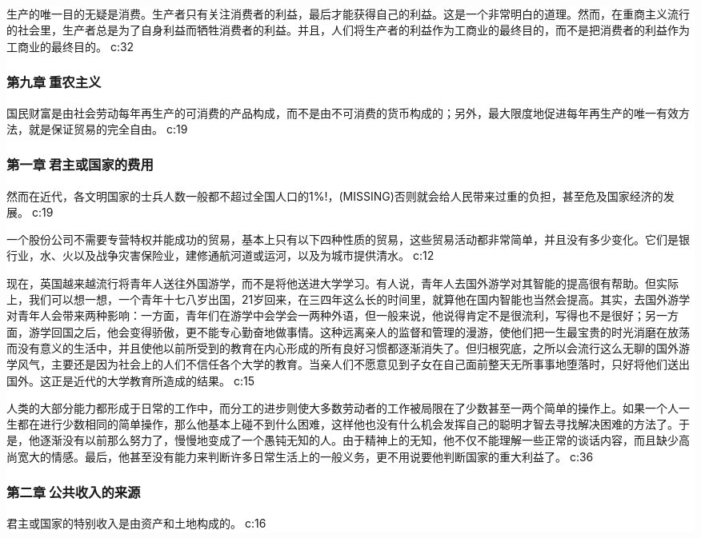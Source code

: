生产的唯一目的无疑是消费。生产者只有关注消费者的利益，最后才能获得自己的利益。这是一个非常明白的道理。然而，在重商主义流行的社会里，生产者总是为了自身利益而牺牲消费者的利益。并且，人们将生产者的利益作为工商业的最终目的，而不是把消费者的利益作为工商业的最终目的。 c:32

### 第九章 重农主义

国民财富是由社会劳动每年再生产的可消费的产品构成，而不是由不可消费的货币构成的；另外，最大限度地促进每年再生产的唯一有效方法，就是保证贸易的完全自由。 c:19

### 第一章 君主或国家的费用

然而在近代，各文明国家的士兵人数一般都不超过全国人口的1%!，(MISSING)否则就会给人民带来过重的负担，甚至危及国家经济的发展。
 c:19

一个股份公司不需要专营特权并能成功的贸易，基本上只有以下四种性质的贸易，这些贸易活动都非常简单，并且没有多少变化。它们是银行业，水、火以及战争灾害保险业，建修通航河道或运河，以及为城市提供清水。 c:12

现在，英国越来越流行将青年人送往外国游学，而不是将他送进大学学习。有人说，青年人去国外游学对其智能的提高很有帮助。但实际上，我们可以想一想，一个青年十七八岁出国，21岁回来，在三四年这么长的时间里，就算他在国内智能也当然会提高。其实，去国外游学对青年人会带来两种影响：一方面，青年们在游学中会学会一两种外语，但一般来说，他说得肯定不是很流利，写得也不是很好；另一方面，游学回国之后，他会变得骄傲，更不能专心勤奋地做事情。这种远离亲人的监督和管理的漫游，使他们把一生最宝贵的时光消磨在放荡而没有意义的生活中，并且使他以前所受到的教育在内心形成的所有良好习惯都逐渐消失了。但归根究底，之所以会流行这么无聊的国外游学风气，主要还是因为社会上的人们不信任各个大学的教育。当亲人们不愿意见到子女在自己面前整天无所事事地堕落时，只好将他们送出国外。这正是近代的大学教育所造成的结果。
 c:15

人类的大部分能力都形成于日常的工作中，而分工的进步则使大多数劳动者的工作被局限在了少数甚至一两个简单的操作上。如果一个人一生都在进行少数相同的简单操作，那么他基本上碰不到什么困难，这样他也没有什么机会发挥自己的聪明才智去寻找解决困难的方法了。于是，他逐渐没有以前那么努力了，慢慢地变成了一个愚钝无知的人。由于精神上的无知，他不仅不能理解一些正常的谈话内容，而且缺少高尚宽大的情感。最后，他甚至没有能力来判断许多日常生活上的一般义务，更不用说要他判断国家的重大利益了。 c:36

### 第二章 公共收入的来源

君主或国家的特别收入是由资产和土地构成的。 c:16